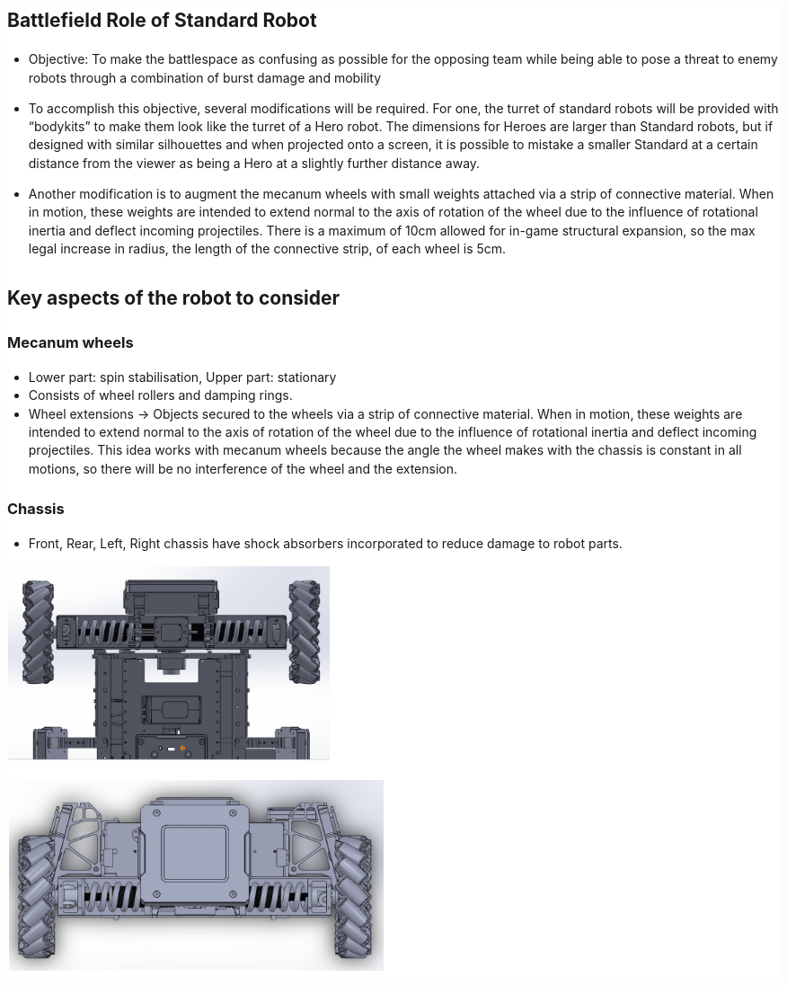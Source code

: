 ## Battlefield Role of Standard Robot

* Objective: To make the battlespace as confusing as possible for the opposing team while being able to pose a threat to enemy robots through a combination of burst damage and mobility

* To accomplish this objective, several modifications will be required. For one, the turret of standard robots will be provided with “bodykits” to make them look like the turret of a Hero robot. The dimensions for Heroes are larger than Standard robots, but if designed with similar silhouettes and when projected onto a screen, it is possible to mistake a smaller Standard at a certain distance from the viewer as being a Hero at a slightly further distance away.

* Another modification is to augment the mecanum wheels with small weights attached via a strip of connective material. When in motion, these weights are intended to extend normal to the axis of rotation of the wheel due to the influence of rotational inertia and deflect incoming projectiles. There is a maximum of 10cm allowed for in-game structural expansion, so the max legal increase in radius, the length of the connective strip, of each wheel is 5cm.

## Key aspects of the robot to consider

### Mecanum wheels

* Lower part: spin stabilisation, Upper part: stationary
* Consists of wheel rollers and damping rings.
* Wheel extensions -> Objects secured to the wheels via a strip of connective material. When in motion, these weights are intended to extend normal to the axis of rotation of the wheel due to the influence of rotational inertia and deflect incoming projectiles. This idea works with mecanum wheels because the angle the wheel makes with the chassis is constant in all motions, so there will be no interference of the wheel and the extension.

### Chassis

* Front, Rear, Left, Right chassis have shock absorbers incorporated to reduce damage to robot parts.

![ChassisBottom](./assets/MECHABirdBox-chassisbottom.png)

![ChassisFront](./assets/MECHABirdBox-chassisfront.png)
